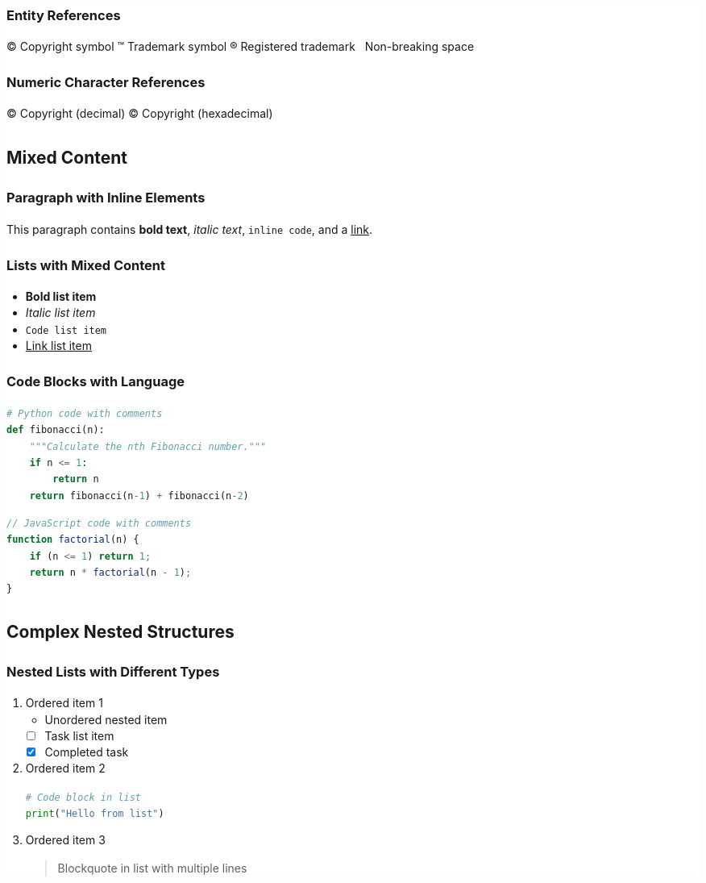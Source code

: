### Entity References
&copy; Copyright symbol
&trade; Trademark symbol
&reg; Registered trademark
&nbsp; Non-breaking space

### Numeric Character References
&#169; Copyright (decimal)
&#x00A9; Copyright (hexadecimal)

## Mixed Content

### Paragraph with Inline Elements
This paragraph contains **bold text**, *italic text*, `inline code`, and a [link](https://example.com).

### Lists with Mixed Content
- **Bold list item**
- *Italic list item*
- `Code list item`
- [Link list item](https://example.com)

### Code Blocks with Language
```python
# Python code with comments
def fibonacci(n):
    """Calculate the nth Fibonacci number."""
    if n <= 1:
        return n
    return fibonacci(n-1) + fibonacci(n-2)
```

```javascript
// JavaScript code with comments
function factorial(n) {
    if (n <= 1) return 1;
    return n * factorial(n - 1);
}
```

## Complex Nested Structures

### Nested Lists with Different Types
1. Ordered item 1
   - Unordered nested item
   - [ ] Task list item
   - [x] Completed task
2. Ordered item 2
   ```python
   # Code block in list
   print("Hello from list")
   ```
3. Ordered item 3
   > Blockquote in list
   > with multiple lines


[github-link]: https://github.com "GitHub Homepage"
[so-link]: https://stackoverflow.com "Stack Overflow"